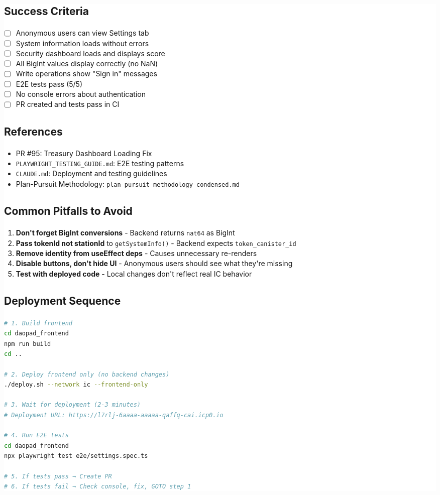 ## Success Criteria

- [ ] Anonymous users can view Settings tab
- [ ] System information loads without errors
- [ ] Security dashboard loads and displays score
- [ ] All BigInt values display correctly (no NaN)
- [ ] Write operations show "Sign in" messages
- [ ] E2E tests pass (5/5)
- [ ] No console errors about authentication
- [ ] PR created and tests pass in CI

## References

- PR #95: Treasury Dashboard Loading Fix
- `PLAYWRIGHT_TESTING_GUIDE.md`: E2E testing patterns
- `CLAUDE.md`: Deployment and testing guidelines
- Plan-Pursuit Methodology: `plan-pursuit-methodology-condensed.md`

## Common Pitfalls to Avoid

1. **Don't forget BigInt conversions** - Backend returns `nat64` as BigInt
2. **Pass tokenId not stationId** to `getSystemInfo()` - Backend expects `token_canister_id`
3. **Remove identity from useEffect deps** - Causes unnecessary re-renders
4. **Disable buttons, don't hide UI** - Anonymous users should see what they're missing
5. **Test with deployed code** - Local changes don't reflect real IC behavior

## Deployment Sequence

```bash
# 1. Build frontend
cd daopad_frontend
npm run build
cd ..

# 2. Deploy frontend only (no backend changes)
./deploy.sh --network ic --frontend-only

# 3. Wait for deployment (2-3 minutes)
# Deployment URL: https://l7rlj-6aaaa-aaaaa-qaffq-cai.icp0.io

# 4. Run E2E tests
cd daopad_frontend
npx playwright test e2e/settings.spec.ts

# 5. If tests pass → Create PR
# 6. If tests fail → Check console, fix, GOTO step 1
```
